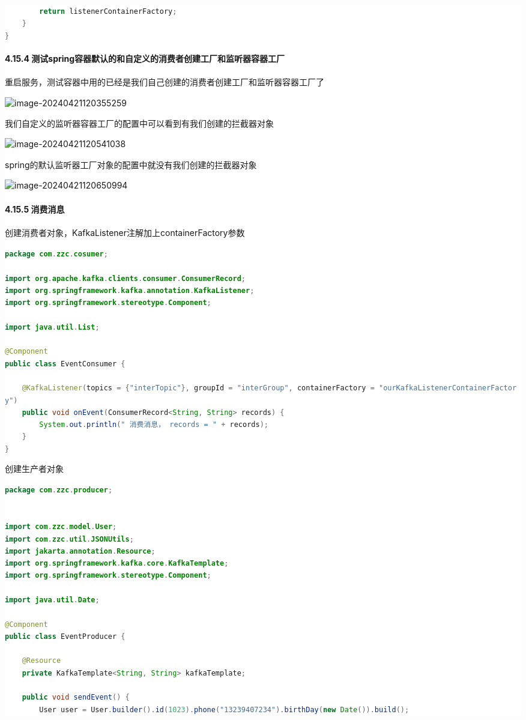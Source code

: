 ```java
        return listenerContainerFactory;
    }
}

```

#### 4.15.4 测试spring容器默认的和自定义的消费者创建工厂和监听器容器工厂

重启服务，测试容器中用的已经是我们自己创建的消费者创建工厂和监听器容器工厂了

![image-20240421120355259](assets/image-20240421120355259.png)

我们自定义的监听器容器工厂的配置中可以看到有我们创建的拦截器对象

![image-20240421120541038](assets/image-20240421120541038.png)

spring的默认监听器工厂对象的配置中就没有我们创建的拦截器对象

![image-20240421120650994](assets/image-20240421120650994.png)

#### 4.15.5 消费消息

创建消费者对象，KafkaListener注解加上containerFactory参数

```java
package com.zzc.cosumer;

import org.apache.kafka.clients.consumer.ConsumerRecord;
import org.springframework.kafka.annotation.KafkaListener;
import org.springframework.stereotype.Component;

import java.util.List;

@Component
public class EventConsumer {

    @KafkaListener(topics = {"interTopic"}, groupId = "interGroup", containerFactory = "ourKafkaListenerContainerFactory")
    public void onEvent(ConsumerRecord<String, String> records) {
        System.out.println(" 消费消息， records = " + records);
    }
}
```

创建生产者对象

```java
package com.zzc.producer;


import com.zzc.model.User;
import com.zzc.util.JSONUtils;
import jakarta.annotation.Resource;
import org.springframework.kafka.core.KafkaTemplate;
import org.springframework.stereotype.Component;

import java.util.Date;

@Component
public class EventProducer {

    @Resource
    private KafkaTemplate<String, String> kafkaTemplate;

    public void sendEvent() {
        User user = User.builder().id(1023).phone("13239407234").birthDay(new Date()).build();
```